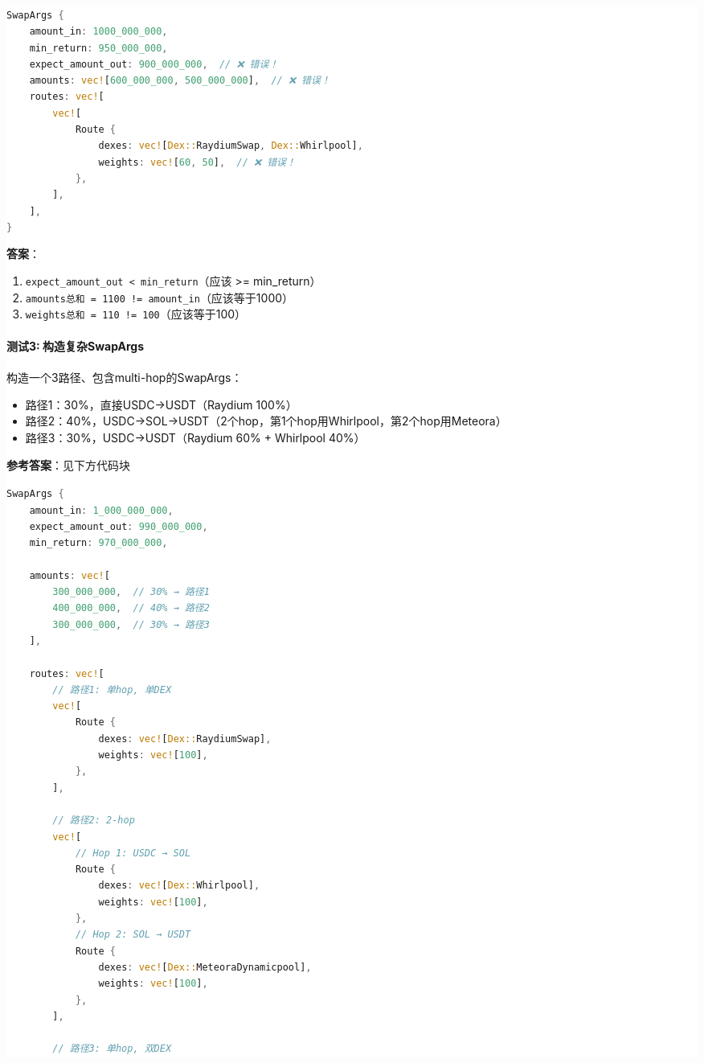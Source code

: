 ```rust
SwapArgs {
    amount_in: 1000_000_000,
    min_return: 950_000_000,
    expect_amount_out: 900_000_000,  // ❌ 错误！
    amounts: vec![600_000_000, 500_000_000],  // ❌ 错误！
    routes: vec![
        vec![
            Route {
                dexes: vec![Dex::RaydiumSwap, Dex::Whirlpool],
                weights: vec![60, 50],  // ❌ 错误！
            },
        ],
    ],
}
```

**答案**：
1. `expect_amount_out < min_return`（应该 >= min_return）
2. `amounts总和 = 1100 != amount_in`（应该等于1000）
3. `weights总和 = 110 != 100`（应该等于100）

#### 测试3: 构造复杂SwapArgs
构造一个3路径、包含multi-hop的SwapArgs：
- 路径1：30%，直接USDC→USDT（Raydium 100%）
- 路径2：40%，USDC→SOL→USDT（2个hop，第1个hop用Whirlpool，第2个hop用Meteora）
- 路径3：30%，USDC→USDT（Raydium 60% + Whirlpool 40%）

**参考答案**：见下方代码块

```rust
SwapArgs {
    amount_in: 1_000_000_000,
    expect_amount_out: 990_000_000,
    min_return: 970_000_000,
    
    amounts: vec![
        300_000_000,  // 30% → 路径1
        400_000_000,  // 40% → 路径2
        300_000_000,  // 30% → 路径3
    ],
    
    routes: vec![
        // 路径1: 单hop, 单DEX
        vec![
            Route {
                dexes: vec![Dex::RaydiumSwap],
                weights: vec![100],
            },
        ],
        
        // 路径2: 2-hop
        vec![
            // Hop 1: USDC → SOL
            Route {
                dexes: vec![Dex::Whirlpool],
                weights: vec![100],
            },
            // Hop 2: SOL → USDT
            Route {
                dexes: vec![Dex::MeteoraDynamicpool],
                weights: vec![100],
            },
        ],
        
        // 路径3: 单hop, 双DEX
```
